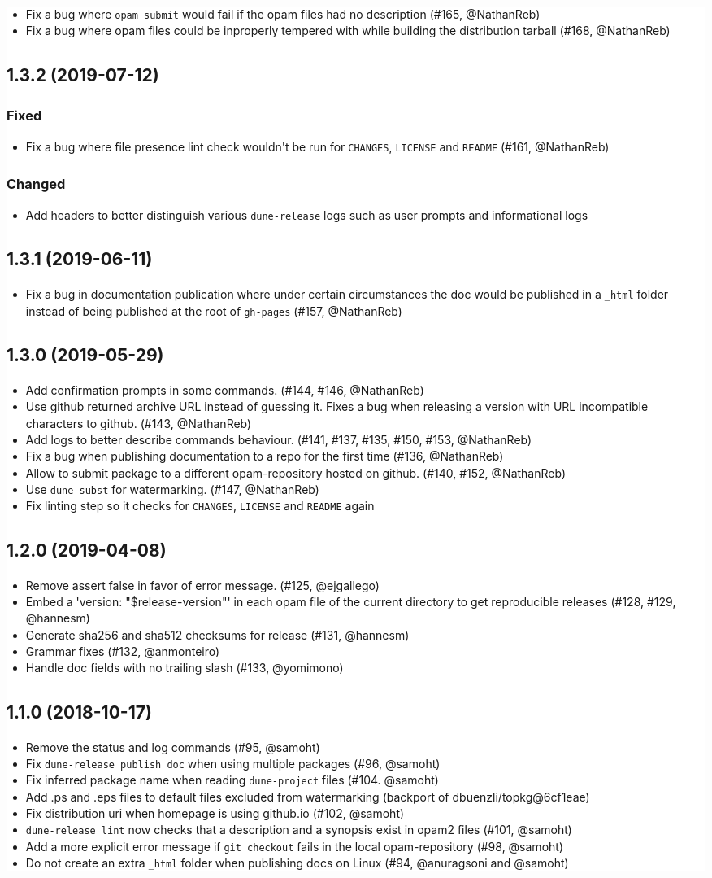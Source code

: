 - Fix a bug where `opam submit` would fail if the opam files had no description
  (#165, @NathanReb)
- Fix a bug where opam files could be inproperly tempered with while building
  the distribution tarball (#168, @NathanReb)

## 1.3.2 (2019-07-12)

### Fixed

- Fix a bug where file presence lint check wouldn't be run for `CHANGES`,
  `LICENSE` and `README` (#161, @NathanReb)

### Changed

- Add headers to better distinguish various `dune-release` logs such as user
  prompts and informational logs

## 1.3.1 (2019-06-11)

- Fix a bug in documentation publication where under certain circumstances the
  doc would be published in a `_html` folder instead of being published at the
  root of `gh-pages` (#157, @NathanReb)

## 1.3.0 (2019-05-29)

- Add confirmation prompts in some commands. (#144, #146, @NathanReb)
- Use github returned archive URL instead of guessing it. Fixes a bug
  when releasing a version with URL incompatible characters to github.
  (#143, @NathanReb)
- Add logs to better describe commands behaviour. (#141, #137, #135, #150,
  #153, @NathanReb)
- Fix a bug when publishing documentation to a repo for the first time
  (#136, @NathanReb)
- Allow to submit package to a different opam-repository hosted on github.
  (#140, #152, @NathanReb)
- Use `dune subst` for watermarking. (#147, @NathanReb)
- Fix linting step so it checks for `CHANGES`, `LICENSE` and `README` again

## 1.2.0 (2019-04-08)

- Remove assert false in favor of error message. (#125, @ejgallego)
- Embed a 'version: "$release-version"' in each opam file of the current
  directory to get reproducible releases (#128, #129, @hannesm)
- Generate sha256 and sha512 checksums for release (#131, @hannesm)
- Grammar fixes (#132, @anmonteiro)
- Handle doc fields with no trailing slash (#133, @yomimono)

## 1.1.0 (2018-10-17)

- Remove the status and log commands (#95, @samoht)
- Fix `dune-release publish doc` when using multiple packages (#96, @samoht)
- Fix inferred package name when reading `dune-project` files (#104. @samoht)
- Add .ps and .eps files to default files excluded from watermarking
  (backport of dbuenzli/topkg@6cf1eae)
- Fix distribution uri when homepage is using github.io (#102, @samoht)
- `dune-release lint` now checks that a description and a synopsis exist
  in opam2 files (#101, @samoht)
- Add a more explicit error message if `git checkout` fails in the local
  opam-repository (#98, @samoht)
- Do not create an extra `_html` folder when publishing docs on Linux
  (#94, @anuragsoni and @samoht)
